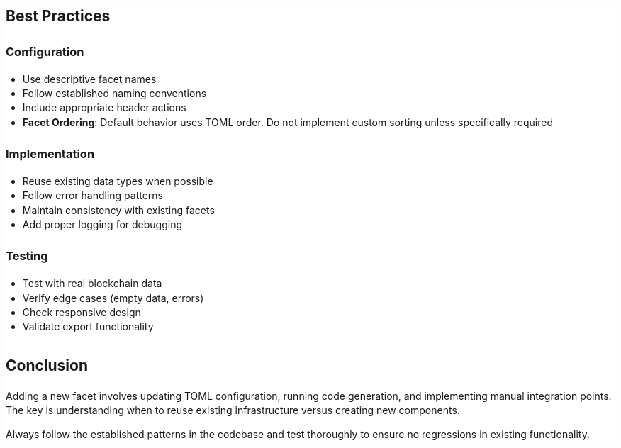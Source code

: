 ## Best Practices

### Configuration
- Use descriptive facet names
- Follow established naming conventions
- Include appropriate header actions
- **Facet Ordering**: Default behavior uses TOML order. Do not implement custom sorting unless specifically required

### Implementation
- Reuse existing data types when possible
- Follow error handling patterns
- Maintain consistency with existing facets
- Add proper logging for debugging

### Testing
- Test with real blockchain data
- Verify edge cases (empty data, errors)
- Check responsive design
- Validate export functionality

## Conclusion

Adding a new facet involves updating TOML configuration, running code generation, and implementing manual integration points. The key is understanding when to reuse existing infrastructure versus creating new components.

Always follow the established patterns in the codebase and test thoroughly to ensure no regressions in existing functionality.